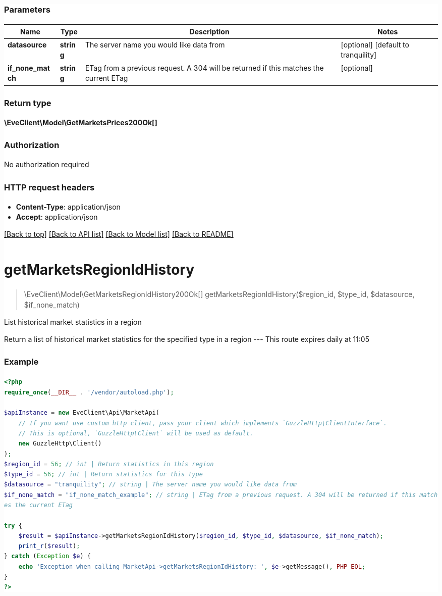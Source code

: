 ### Parameters

Name | Type | Description  | Notes
------------- | ------------- | ------------- | -------------
 **datasource** | **string**| The server name you would like data from | [optional] [default to tranquility]
 **if_none_match** | **string**| ETag from a previous request. A 304 will be returned if this matches the current ETag | [optional]

### Return type

[**\EveClient\Model\GetMarketsPrices200Ok[]**](../Model/GetMarketsPrices200Ok.md)

### Authorization

No authorization required

### HTTP request headers

 - **Content-Type**: application/json
 - **Accept**: application/json

[[Back to top]](#) [[Back to API list]](../../README.md#documentation-for-api-endpoints) [[Back to Model list]](../../README.md#documentation-for-models) [[Back to README]](../../README.md)

# **getMarketsRegionIdHistory**
> \EveClient\Model\GetMarketsRegionIdHistory200Ok[] getMarketsRegionIdHistory($region_id, $type_id, $datasource, $if_none_match)

List historical market statistics in a region

Return a list of historical market statistics for the specified type in a region  ---  This route expires daily at 11:05

### Example
```php
<?php
require_once(__DIR__ . '/vendor/autoload.php');

$apiInstance = new EveClient\Api\MarketApi(
    // If you want use custom http client, pass your client which implements `GuzzleHttp\ClientInterface`.
    // This is optional, `GuzzleHttp\Client` will be used as default.
    new GuzzleHttp\Client()
);
$region_id = 56; // int | Return statistics in this region
$type_id = 56; // int | Return statistics for this type
$datasource = "tranquility"; // string | The server name you would like data from
$if_none_match = "if_none_match_example"; // string | ETag from a previous request. A 304 will be returned if this matches the current ETag

try {
    $result = $apiInstance->getMarketsRegionIdHistory($region_id, $type_id, $datasource, $if_none_match);
    print_r($result);
} catch (Exception $e) {
    echo 'Exception when calling MarketApi->getMarketsRegionIdHistory: ', $e->getMessage(), PHP_EOL;
}
?>
```
